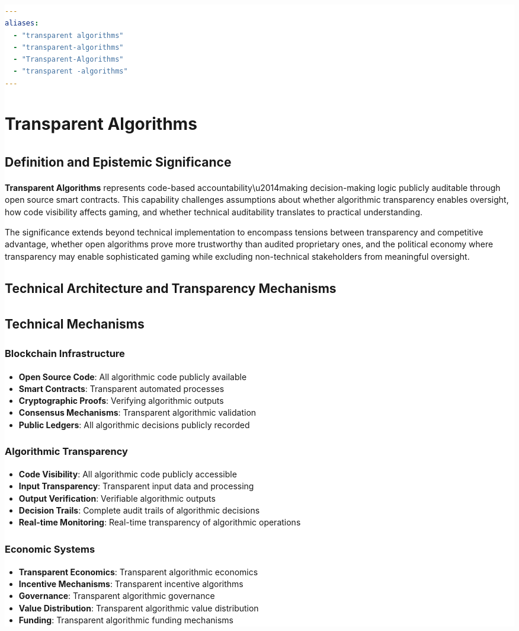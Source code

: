 ```yaml
---
aliases:
  - "transparent algorithms"
  - "transparent-algorithms"
  - "Transparent-Algorithms"
  - "transparent -algorithms"
---
```


# Transparent Algorithms

## Definition and Epistemic Significance

**Transparent Algorithms** represents code-based accountability\u2014making decision-making logic publicly auditable through open source smart contracts. This capability challenges assumptions about whether algorithmic transparency enables oversight, how code visibility affects gaming, and whether technical auditability translates to practical understanding.

The significance extends beyond technical implementation to encompass tensions between transparency and competitive advantage, whether open algorithms prove more trustworthy than audited proprietary ones, and the political economy where transparency may enable sophisticated gaming while excluding non-technical stakeholders from meaningful oversight.

## Technical Architecture and Transparency Mechanisms

## Technical Mechanisms

### Blockchain Infrastructure
- **Open Source Code**: All algorithmic code publicly available
- **Smart Contracts**: Transparent automated processes
- **Cryptographic Proofs**: Verifying algorithmic outputs
- **Consensus Mechanisms**: Transparent algorithmic validation
- **Public Ledgers**: All algorithmic decisions publicly recorded

### Algorithmic Transparency
- **Code Visibility**: All algorithmic code publicly accessible
- **Input Transparency**: Transparent input data and processing
- **Output Verification**: Verifiable algorithmic outputs
- **Decision Trails**: Complete audit trails of algorithmic decisions
- **Real-time Monitoring**: Real-time transparency of algorithmic operations

### Economic Systems
- **Transparent Economics**: Transparent algorithmic economics
- **Incentive Mechanisms**: Transparent incentive algorithms
- **Governance**: Transparent algorithmic governance
- **Value Distribution**: Transparent algorithmic value distribution
- **Funding**: Transparent algorithmic funding mechanisms

